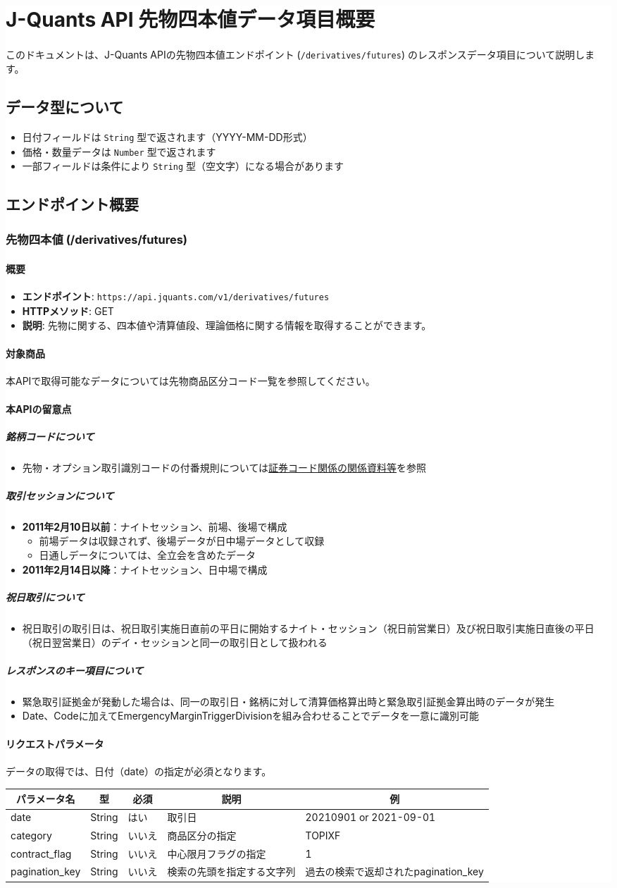 # J-Quants API 先物四本値データ項目概要

このドキュメントは、J-Quants APIの先物四本値エンドポイント (`/derivatives/futures`) のレスポンスデータ項目について説明します。

## データ型について
- 日付フィールドは `String` 型で返されます（YYYY-MM-DD形式）
- 価格・数量データは `Number` 型で返されます
- 一部フィールドは条件により `String` 型（空文字）になる場合があります

## エンドポイント概要

### 先物四本値 (/derivatives/futures)

#### 概要
- **エンドポイント**: `https://api.jquants.com/v1/derivatives/futures`
- **HTTPメソッド**: GET
- **説明**: 先物に関する、四本値や清算値段、理論価格に関する情報を取得することができます。

#### 対象商品
本APIで取得可能なデータについては先物商品区分コード一覧を参照してください。

#### 本APIの留意点

##### 銘柄コードについて
- 先物・オプション取引識別コードの付番規則については[証券コード関係の関係資料等](https://www.jpx.co.jp/sicc/securities-code/01.html)を参照

##### 取引セッションについて
- **2011年2月10日以前**：ナイトセッション、前場、後場で構成
  - 前場データは収録されず、後場データが日中場データとして収録
  - 日通しデータについては、全立会を含めたデータ
- **2011年2月14日以降**：ナイトセッション、日中場で構成

##### 祝日取引について
- 祝日取引の取引日は、祝日取引実施日直前の平日に開始するナイト・セッション（祝日前営業日）及び祝日取引実施日直後の平日（祝日翌営業日）のデイ・セッションと同一の取引日として扱われる

##### レスポンスのキー項目について
- 緊急取引証拠金が発動した場合は、同一の取引日・銘柄に対して清算価格算出時と緊急取引証拠金算出時のデータが発生
- Date、Codeに加えてEmergencyMarginTriggerDivisionを組み合わせることでデータを一意に識別可能

#### リクエストパラメータ

データの取得では、日付（date）の指定が必須となります。

| パラメータ名 | 型 | 必須 | 説明 | 例 |
|------------|-----|------|------|-----|
| date | String | はい | 取引日 | 20210901 or 2021-09-01 |
| category | String | いいえ | 商品区分の指定 | TOPIXF |
| contract_flag | String | いいえ | 中心限月フラグの指定 | 1 |
| pagination_key | String | いいえ | 検索の先頭を指定する文字列 | 過去の検索で返却されたpagination_key |
